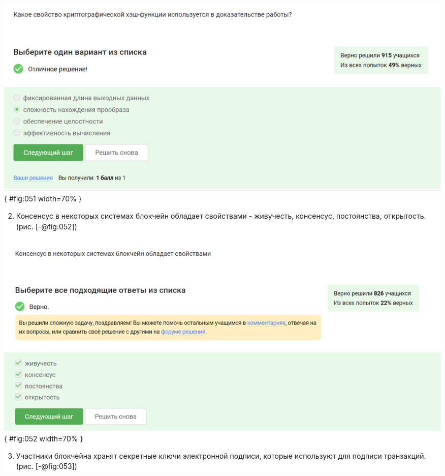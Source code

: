 ![Задание 3.4.1](image/51.png){ #fig:051 width=70% }

2. Консенсус в некоторых системах блокчейн обладает свойствами - живучесть, консенсус, постоянства, открытость. (рис. [-@fig:052])

![Задание 3.4.2](image/52.png){ #fig:052 width=70% }

3. Участники блокчейна хранят секретные ключи электронной подписи, которые используют для подписи транзакций. (рис. [-@fig:053])
